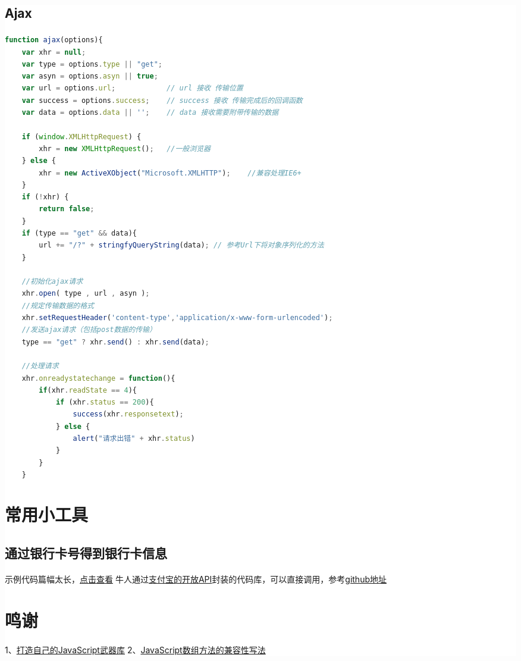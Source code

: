 ## Ajax

```js
function ajax(options){
    var xhr = null;
    var type = options.type || "get";
    var asyn = options.asyn || true;
    var url = options.url;            // url 接收 传输位置
    var success = options.success;    // success 接收 传输完成后的回调函数
    var data = options.data || '';    // data 接收需要附带传输的数据

    if (window.XMLHttpRequest) {
        xhr = new XMLHttpRequest();   //一般浏览器
    } else {
        xhr = new ActiveXObject("Microsoft.XMLHTTP");    //兼容处理IE6+
    }
    if (!xhr) {
        return false;
    }
    if (type == "get" && data){
        url += "/?" + stringfyQueryString(data); // 参考Url下将对象序列化的方法
    }

    //初始化ajax请求
    xhr.open( type , url , asyn );
    //规定传输数据的格式
    xhr.setRequestHeader('content-type','application/x-www-form-urlencoded');
    //发送ajax请求（包括post数据的传输）
    type == "get" ? xhr.send() : xhr.send(data);

    //处理请求
    xhr.onreadystatechange = function(){
        if(xhr.readState == 4){
            if (xhr.status == 200){
                success(xhr.responsetext);
            } else {
                alert("请求出错" + xhr.status)
            }
        }
    }
```

# 常用小工具

## 通过银行卡号得到银行卡信息

示例代码篇幅太长，[点击查看](https://github.com/freeser/example/blob/master/bankcardToinfo.js)
牛人通过[支付宝的开放API](https://ccdcapi.alipay.com/validateAndCacheCardInfo.json?cardNo=6222005865412565805&cardBinCheck=true)封装的代码库，可以直接调用，参考[github地址](https://github.com/navyxie/bankcardinfo)


# 鸣谢

1、[打造自己的JavaScript武器库](https://juejin.im/post/5a091afe6fb9a044ff30f402)
2、[JavaScript数组方法的兼容性写法](http://www.dengzhr.com/js/362)
